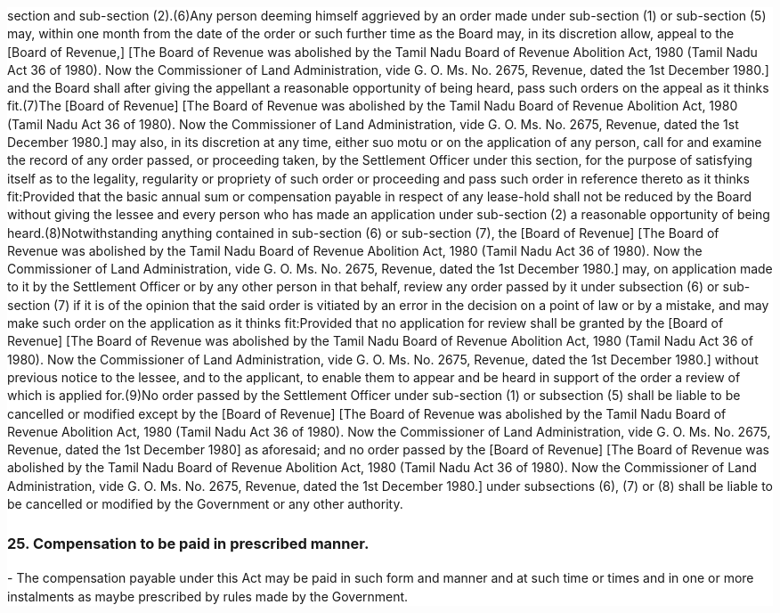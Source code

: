 section and sub-section (2).(6)Any person deeming himself aggrieved by an
order made under sub-section (1) or sub-section (5) may, within one month from
the date of the order or such further time as the Board may, in its discretion
allow, appeal to the [Board of Revenue,] [The Board of Revenue was abolished
by the Tamil Nadu Board of Revenue Abolition Act, 1980 (Tamil Nadu Act 36 of
1980). Now the Commissioner of Land Administration, vide G. O. Ms. No. 2675,
Revenue, dated the 1st December 1980.] and the Board shall after giving the
appellant a reasonable opportunity of being heard, pass such orders on the
appeal as it thinks fit.(7)The [Board of Revenue] [The Board of Revenue was
abolished by the Tamil Nadu Board of Revenue Abolition Act, 1980 (Tamil Nadu
Act 36 of 1980). Now the Commissioner of Land Administration, vide G. O. Ms.
No. 2675, Revenue, dated the 1st December 1980.] may also, in its discretion
at any time, either suo motu or on the application of any person, call for and
examine the record of any order passed, or proceeding taken, by the Settlement
Officer under this section, for the purpose of satisfying itself as to the
legality, regularity or propriety of such order or proceeding and pass such
order in reference thereto as it thinks fit:Provided that the basic annual sum
or compensation payable in respect of any lease-hold shall not be reduced by
the Board without giving the lessee and every person who has made an
application under sub-section (2) a reasonable opportunity of being
heard.(8)Notwithstanding anything contained in sub-section (6) or sub-section
(7), the [Board of Revenue] [The Board of Revenue was abolished by the Tamil
Nadu Board of Revenue Abolition Act, 1980 (Tamil Nadu Act 36 of 1980). Now the
Commissioner of Land Administration, vide G. O. Ms. No. 2675, Revenue, dated
the 1st December 1980.] may, on application made to it by the Settlement
Officer or by any other person in that behalf, review any order passed by it
under subsection (6) or sub-section (7) if it is of the opinion that the said
order is vitiated by an error in the decision on a point of law or by a
mistake, and may make such order on the application as it thinks fit:Provided
that no application for review shall be granted by the [Board of Revenue] [The
Board of Revenue was abolished by the Tamil Nadu Board of Revenue Abolition
Act, 1980 (Tamil Nadu Act 36 of 1980). Now the Commissioner of Land
Administration, vide G. O. Ms. No. 2675, Revenue, dated the 1st December
1980.] without previous notice to the lessee, and to the applicant, to enable
them to appear and be heard in support of the order a review of which is
applied for.(9)No order passed by the Settlement Officer under sub-section (1)
or subsection (5) shall be liable to be cancelled or modified except by the
[Board of Revenue] [The Board of Revenue was abolished by the Tamil Nadu Board
of Revenue Abolition Act, 1980 (Tamil Nadu Act 36 of 1980). Now the
Commissioner of Land Administration, vide G. O. Ms. No. 2675, Revenue, dated
the 1st December 1980] as aforesaid; and no order passed by the [Board of
Revenue] [The Board of Revenue was abolished by the Tamil Nadu Board of
Revenue Abolition Act, 1980 (Tamil Nadu Act 36 of 1980). Now the Commissioner
of Land Administration, vide G. O. Ms. No. 2675, Revenue, dated the 1st
December 1980.] under subsections (6), (7) or (8) shall be liable to be
cancelled or modified by the Government or any other authority.

### 25. Compensation to be paid in prescribed manner.

\- The compensation payable under this Act may be paid in such form and manner
and at such time or times and in one or more instalments as maybe prescribed
by rules made by the Government.
